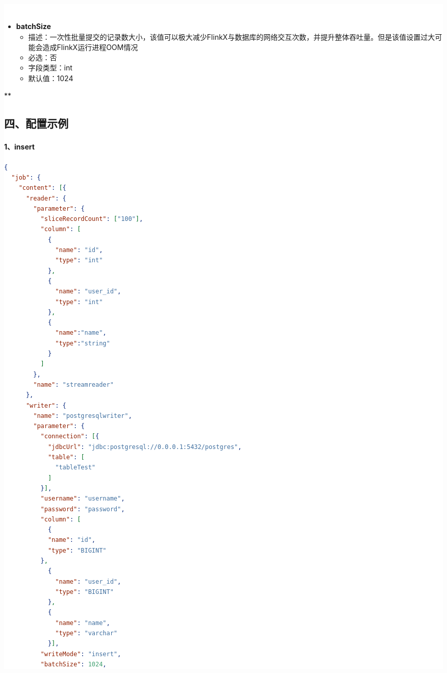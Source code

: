 <br/>

- **batchSize**
  - 描述：一次性批量提交的记录数大小，该值可以极大减少FlinkX与数据库的网络交互次数，并提升整体吞吐量。但是该值设置过大可能会造成FlinkX运行进程OOM情况
  - 必选：否
  - 字段类型：int
  - 默认值：1024
  

**
<a name="1LBc2"></a>
## 四、配置示例
<a name="QBFSI"></a>
#### 1、insert
```json
{
  "job": {
    "content": [{
      "reader": {
        "parameter": {
          "sliceRecordCount": ["100"],
          "column": [
            {
              "name": "id",
              "type": "int"
            },
            {
              "name": "user_id",
              "type": "int"
            },
            {
              "name":"name",
              "type":"string"
            }
          ]
        },
        "name": "streamreader"
      },
      "writer": {
        "name": "postgresqlwriter",
        "parameter": {
          "connection": [{
            "jdbcUrl": "jdbc:postgresql://0.0.0.1:5432/postgres",
            "table": [
              "tableTest"
            ]
          }],
          "username": "username",
          "password": "password",
          "column": [
            {
            "name": "id",
            "type": "BIGINT"
          },
            {
              "name": "user_id",
              "type": "BIGINT"
            },
            {
              "name": "name",
              "type": "varchar"
            }],
          "writeMode": "insert",
          "batchSize": 1024,
```